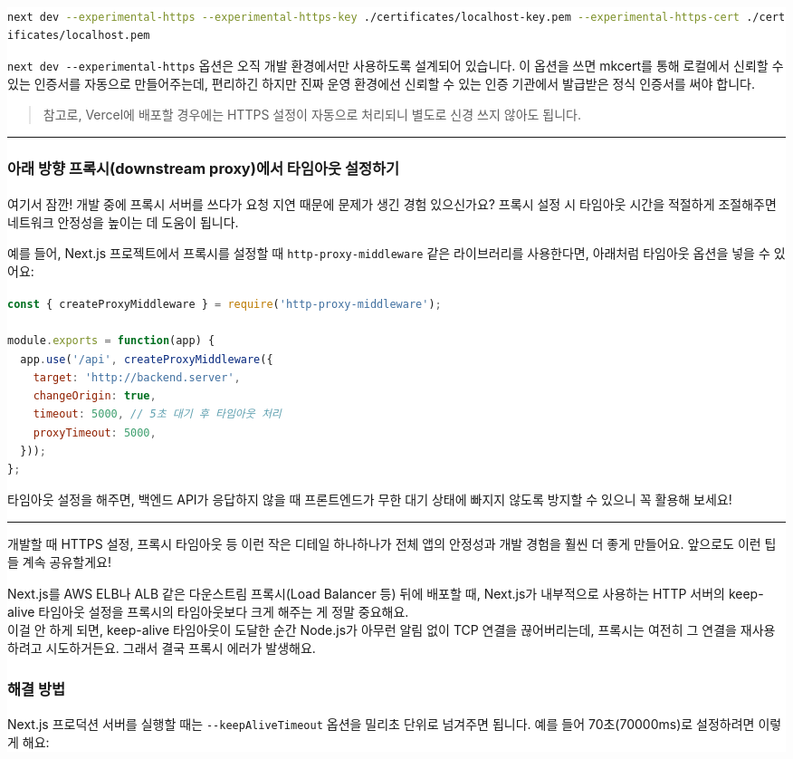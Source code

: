 
```bash
next dev --experimental-https --experimental-https-key ./certificates/localhost-key.pem --experimental-https-cert ./certificates/localhost.pem
```

`next dev --experimental-https` 옵션은 오직 개발 환경에서만 사용하도록 설계되어 있습니다. 이 옵션을 쓰면 mkcert를 통해 로컬에서 신뢰할 수 있는 인증서를 자동으로 만들어주는데, 편리하긴 하지만 진짜 운영 환경에선 신뢰할 수 있는 인증 기관에서 발급받은 정식 인증서를 써야 합니다.

> 참고로, Vercel에 배포할 경우에는 HTTPS 설정이 자동으로 처리되니 별도로 신경 쓰지 않아도 됩니다.

---

### 아래 방향 프록시(downstream proxy)에서 타임아웃 설정하기

여기서 잠깐! 개발 중에 프록시 서버를 쓰다가 요청 지연 때문에 문제가 생긴 경험 있으신가요? 프록시 설정 시 타임아웃 시간을 적절하게 조절해주면 네트워크 안정성을 높이는 데 도움이 됩니다.

예를 들어, Next.js 프로젝트에서 프록시를 설정할 때 `http-proxy-middleware` 같은 라이브러리를 사용한다면, 아래처럼 타임아웃 옵션을 넣을 수 있어요:

```js
const { createProxyMiddleware } = require('http-proxy-middleware');

module.exports = function(app) {
  app.use('/api', createProxyMiddleware({
    target: 'http://backend.server',
    changeOrigin: true,
    timeout: 5000, // 5초 대기 후 타임아웃 처리
    proxyTimeout: 5000,
  }));
};
```

타임아웃 설정을 해주면, 백엔드 API가 응답하지 않을 때 프론트엔드가 무한 대기 상태에 빠지지 않도록 방지할 수 있으니 꼭 활용해 보세요!

---

개발할 때 HTTPS 설정, 프록시 타임아웃 등 이런 작은 디테일 하나하나가 전체 앱의 안정성과 개발 경험을 훨씬 더 좋게 만들어요. 앞으로도 이런 팁들 계속 공유할게요!


<ins class="adsbygoogle"
     style="display:block"
     data-ad-client="ca-pub-4877378276818686"
     data-ad-slot="1549334788"
     data-ad-format="auto"
     data-full-width-responsive="true"></ins>
<script>
(adsbygoogle = window.adsbygoogle || []).push({});
</script>

Next.js를 AWS ELB나 ALB 같은 다운스트림 프록시(Load Balancer 등) 뒤에 배포할 때, Next.js가 내부적으로 사용하는 HTTP 서버의 keep-alive 타임아웃 설정을 프록시의 타임아웃보다 크게 해주는 게 정말 중요해요.  
이걸 안 하게 되면, keep-alive 타임아웃이 도달한 순간 Node.js가 아무런 알림 없이 TCP 연결을 끊어버리는데, 프록시는 여전히 그 연결을 재사용하려고 시도하거든요. 그래서 결국 프록시 에러가 발생해요.

### 해결 방법  
Next.js 프로덕션 서버를 실행할 때는 `--keepAliveTimeout` 옵션을 밀리초 단위로 넘겨주면 됩니다. 예를 들어 70초(70000ms)로 설정하려면 이렇게 해요:
